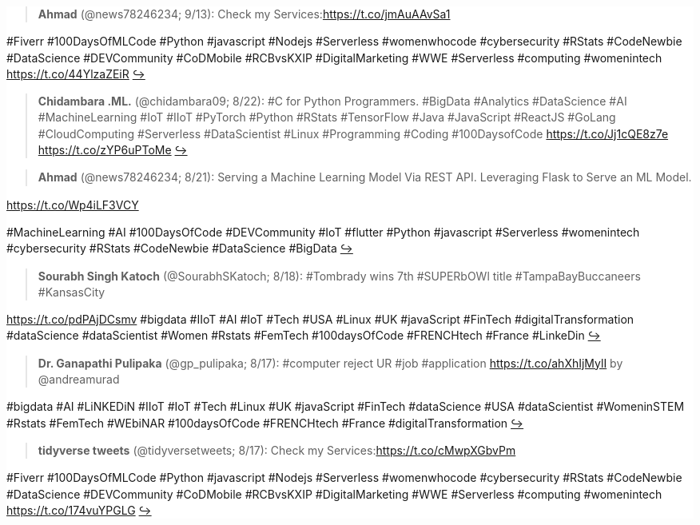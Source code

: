 

> **Ahmad** (@news78246234; 9/13): Check my Services:https://t.co/jmAuAAvSa1
>
#Fiverr #100DaysOfMLCode #Python #javascript #Nodejs #Serverless #womenwhocode #cybersecurity #RStats #CodeNewbie #DataScience #DEVCommunity #CoDMobile   #RCBvsKXIP #DigitalMarketing #WWE #Serverless #computing #womenintech https://t.co/44YlzaZEiR  [&#8618;](https://twitter.com/dataandme/status/1358603042271227907)




> **Chidambara .ML.** (@chidambara09; 8/22): #C for Python Programmers. #BigData #Analytics #DataScience #AI #MachineLearning #IoT #IIoT #PyTorch #Python #RStats #TensorFlow #Java #JavaScript #ReactJS #GoLang #CloudComputing #Serverless #DataScientist #Linux #Programming #Coding #100DaysofCode 
https://t.co/Jj1cQE8z7e https://t.co/zYP6uPToMe  [&#8618;](https://twitter.com/dataandme/status/1358601728447438851)




> **Ahmad** (@news78246234; 8/21): Serving a Machine Learning Model Via REST API. Leveraging Flask to Serve an ML Model.
>
https://t.co/Wp4iLF3VCY
>
#MachineLearning #AI #100DaysOfCode #DEVCommunity #IoT #flutter #Python #javascript #Serverless #womenintech #cybersecurity #RStats #CodeNewbie #DataScience #BigData  [&#8618;](https://twitter.com/dataandme/status/1358625962213007369)




> **Sourabh Singh Katoch** (@SourabhSKatoch; 8/18): #Tombrady wins
7th #SUPERbOWl title
#TampaBayBuccaneers
#KansasCity
>
https://t.co/pdPAjDCsmv 
#bigdata
#IIoT #AI #IoT #Tech #USA #Linux #UK #javaScript #FinTech #digitalTransformation #dataScience #dataScientist #Women #Rstats #FemTech #100daysOfCode #FRENCHtech #France #LinkeDin  [&#8618;](https://twitter.com/dataandme/status/1358629133819940865)




> **Dr. Ganapathi Pulipaka** (@gp_pulipaka; 8/17): #computer reject UR #job #application https://t.co/ahXhIjMylI
by
@andreamurad
>
#bigdata
#AI #LiNKEDiN #IIoT #IoT #Tech #Linux #UK #javaScript #FinTech #dataScience #USA #dataScientist #WomeninSTEM #Rstats #FemTech #WEbiNAR #100daysOfCode #FRENCHtech #France #digitalTransformation  [&#8618;](https://twitter.com/dataandme/status/1358639823305678848)




> **tidyverse tweets** (@tidyversetweets; 8/17): Check my Services:https://t.co/cMwpXGbvPm
>
#Fiverr #100DaysOfMLCode #Python #javascript #Nodejs #Serverless #womenwhocode #cybersecurity #RStats #CodeNewbie #DataScience #DEVCommunity #CoDMobile   #RCBvsKXIP #DigitalMarketing #WWE #Serverless #computing #womenintech https://t.co/174vuYPGLG  [&#8618;](https://twitter.com/dataandme/status/1358603850001825792)
